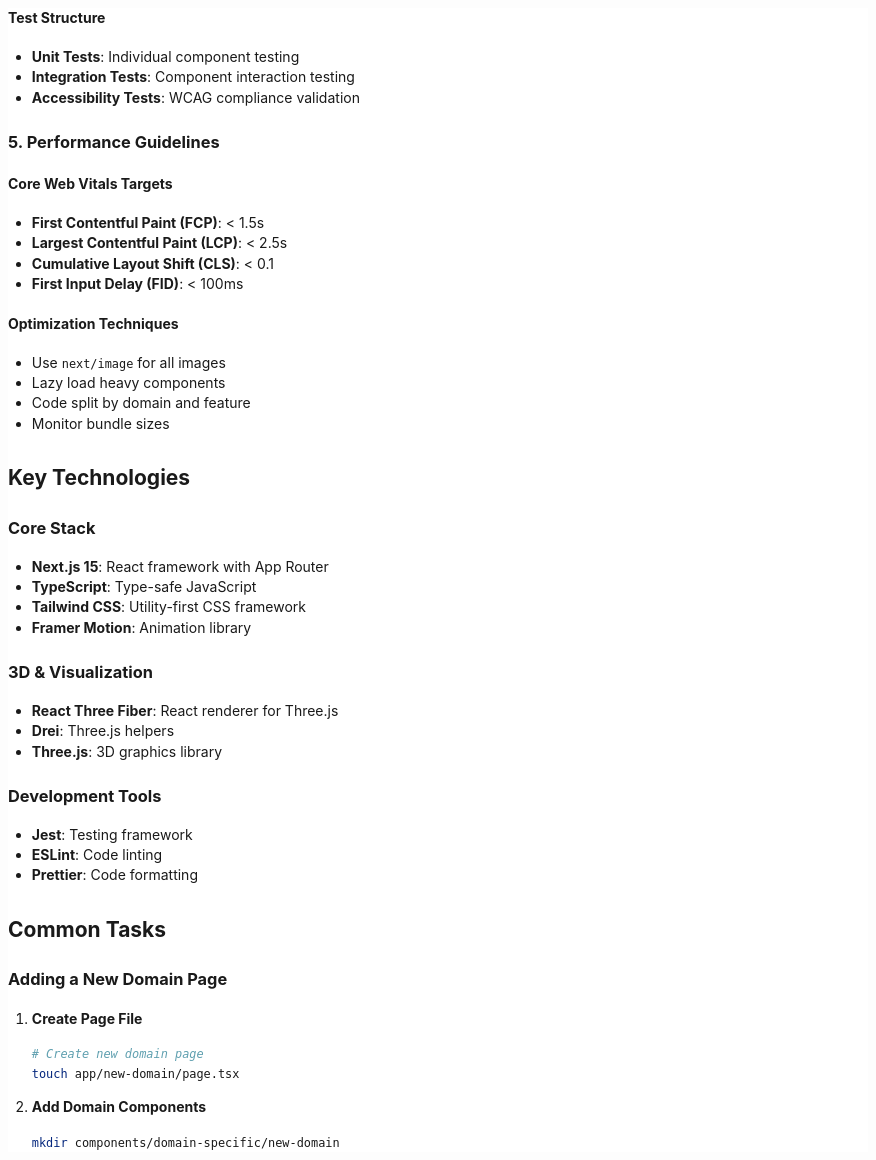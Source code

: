#### Test Structure
- **Unit Tests**: Individual component testing
- **Integration Tests**: Component interaction testing
- **Accessibility Tests**: WCAG compliance validation

### 5. Performance Guidelines

#### Core Web Vitals Targets
- **First Contentful Paint (FCP)**: < 1.5s
- **Largest Contentful Paint (LCP)**: < 2.5s
- **Cumulative Layout Shift (CLS)**: < 0.1
- **First Input Delay (FID)**: < 100ms

#### Optimization Techniques
- Use `next/image` for all images
- Lazy load heavy components
- Code split by domain and feature
- Monitor bundle sizes

## Key Technologies

### Core Stack
- **Next.js 15**: React framework with App Router
- **TypeScript**: Type-safe JavaScript
- **Tailwind CSS**: Utility-first CSS framework
- **Framer Motion**: Animation library

### 3D & Visualization
- **React Three Fiber**: React renderer for Three.js
- **Drei**: Three.js helpers
- **Three.js**: 3D graphics library

### Development Tools
- **Jest**: Testing framework
- **ESLint**: Code linting
- **Prettier**: Code formatting

## Common Tasks

### Adding a New Domain Page

1. **Create Page File**
   ```bash
   # Create new domain page
   touch app/new-domain/page.tsx
   ```

2. **Add Domain Components**
   ```bash
   mkdir components/domain-specific/new-domain
   ```

